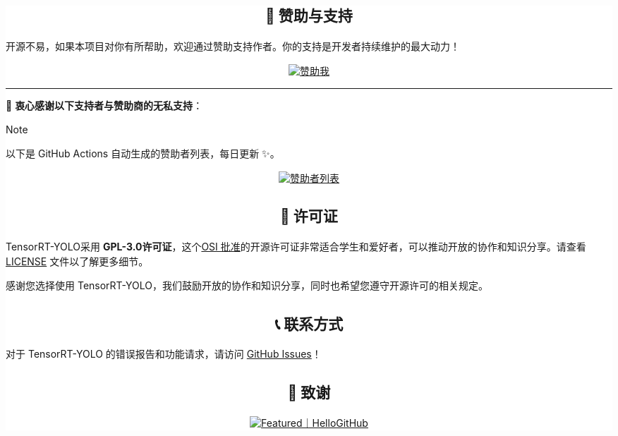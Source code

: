## <div align="center">🌟 赞助与支持</div>

开源不易，如果本项目对你有所帮助，欢迎通过赞助支持作者。你的支持是开发者持续维护的最大动力！

<div align="center">
  <a href="https://afdian.com/a/laugh12321">
    <img width="200" src="https://pic1.afdiancdn.com/static/img/welcome/button-sponsorme.png" alt="赞助我">
  </a>
</div>

---

🙏 **衷心感谢以下支持者与赞助商的无私支持**：

> [!NOTE]
>
> 以下是 GitHub Actions 自动生成的赞助者列表，每日更新 ✨。

<div align="center">
  <a target="_blank" href="https://afdian.com/a/laugh12321">
    <img alt="赞助者列表" src="https://github.com/laugh12321/sponsor/blob/main/sponsors.svg?raw=true">
  </a>
</div>

## <div align="center">📄 许可证</div>

TensorRT-YOLO采用 **GPL-3.0许可证**，这个[OSI 批准](https://opensource.org/licenses/)的开源许可证非常适合学生和爱好者，可以推动开放的协作和知识分享。请查看[LICENSE](https://github.com/laugh12321/TensorRT-YOLO/blob/master/LICENSE) 文件以了解更多细节。

感谢您选择使用 TensorRT-YOLO，我们鼓励开放的协作和知识分享，同时也希望您遵守开源许可的相关规定。

## <div align="center">📞 联系方式</div>

对于 TensorRT-YOLO 的错误报告和功能请求，请访问 [GitHub Issues](https://github.com/laugh12321/TensorRT-YOLO/issues)！

## <div align="center">🙏 致谢</div>

<div align="center">
<a href="https://hellogithub.com/repository/942570b550824b1b9397e4291da3d17c" target="_blank"><img src="https://api.hellogithub.com/v1/widgets/recommend.svg?rid=942570b550824b1b9397e4291da3d17c&claim_uid=2AGzE4dsO8ZUD9R&theme=neutral" alt="Featured｜HelloGitHub" style="width: 250px; height: 54px;" width="250" height="54" /></a>
</div>

